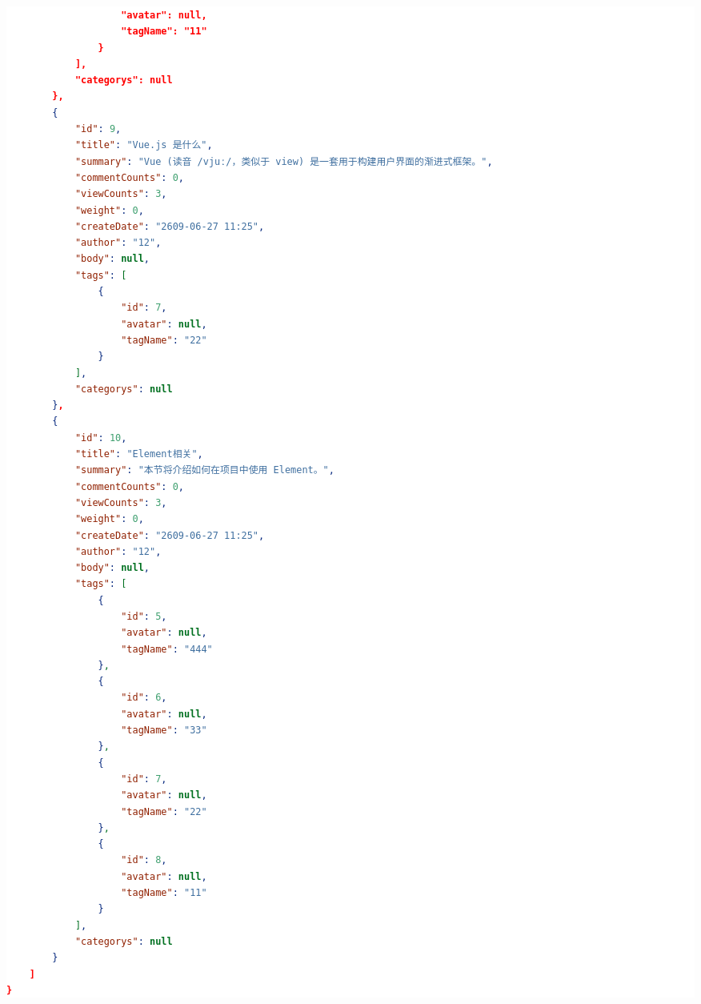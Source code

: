 ~~~json
                    "avatar": null,
                    "tagName": "11"
                }
            ],
            "categorys": null
        },
        {
            "id": 9,
            "title": "Vue.js 是什么",
            "summary": "Vue (读音 /vjuː/，类似于 view) 是一套用于构建用户界面的渐进式框架。",
            "commentCounts": 0,
            "viewCounts": 3,
            "weight": 0,
            "createDate": "2609-06-27 11:25",
            "author": "12",
            "body": null,
            "tags": [
                {
                    "id": 7,
                    "avatar": null,
                    "tagName": "22"
                }
            ],
            "categorys": null
        },
        {
            "id": 10,
            "title": "Element相关",
            "summary": "本节将介绍如何在项目中使用 Element。",
            "commentCounts": 0,
            "viewCounts": 3,
            "weight": 0,
            "createDate": "2609-06-27 11:25",
            "author": "12",
            "body": null,
            "tags": [
                {
                    "id": 5,
                    "avatar": null,
                    "tagName": "444"
                },
                {
                    "id": 6,
                    "avatar": null,
                    "tagName": "33"
                },
                {
                    "id": 7,
                    "avatar": null,
                    "tagName": "22"
                },
                {
                    "id": 8,
                    "avatar": null,
                    "tagName": "11"
                }
            ],
            "categorys": null
        }
    ]
}
~~~

